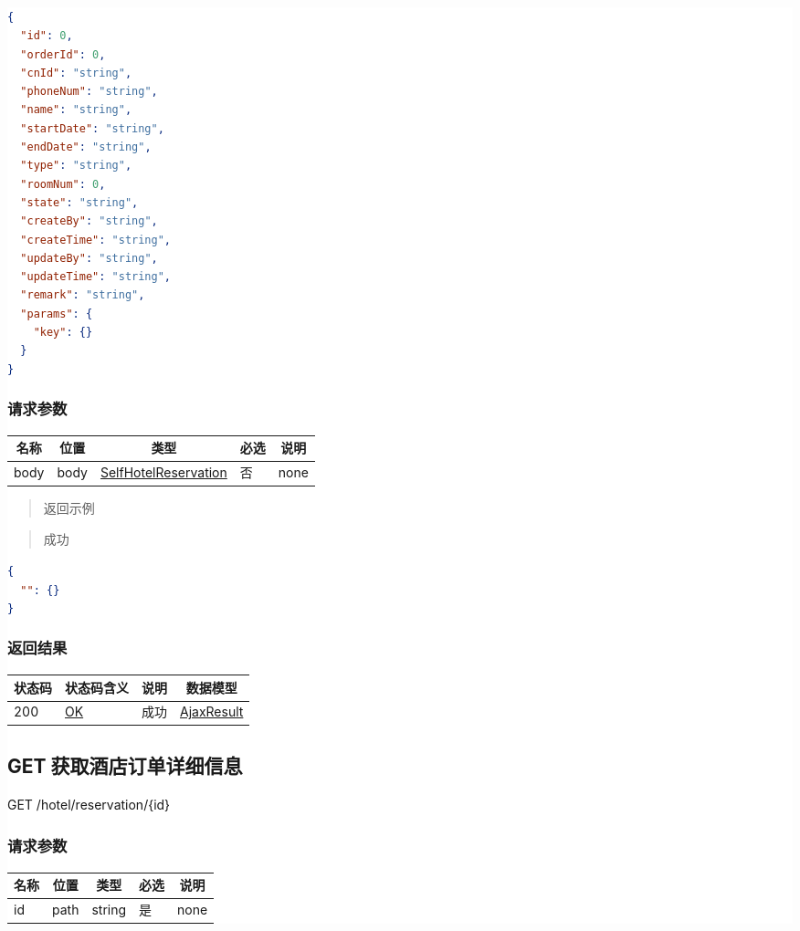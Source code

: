 ```json
{
  "id": 0,
  "orderId": 0,
  "cnId": "string",
  "phoneNum": "string",
  "name": "string",
  "startDate": "string",
  "endDate": "string",
  "type": "string",
  "roomNum": 0,
  "state": "string",
  "createBy": "string",
  "createTime": "string",
  "updateBy": "string",
  "updateTime": "string",
  "remark": "string",
  "params": {
    "key": {}
  }
}
```

### 请求参数

|名称|位置|类型|必选|说明|
|---|---|---|---|---|
|body|body|[SelfHotelReservation](#schemaselfhotelreservation)| 否 |none|

> 返回示例

> 成功

```json
{
  "": {}
}
```

### 返回结果

|状态码|状态码含义|说明|数据模型|
|---|---|---|---|
|200|[OK](https://tools.ietf.org/html/rfc7231#section-6.3.1)|成功|[AjaxResult](#schemaajaxresult)|

## GET 获取酒店订单详细信息

GET /hotel/reservation/{id}

### 请求参数

|名称|位置|类型|必选|说明|
|---|---|---|---|---|
|id|path|string| 是 |none|
